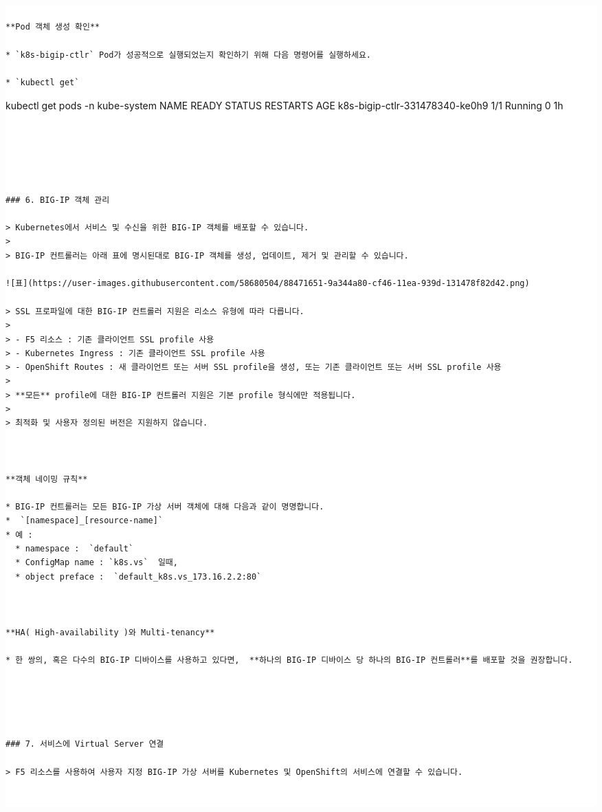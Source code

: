   ```

**Pod 객체 생성 확인**

* `k8s-bigip-ctlr` Pod가 성공적으로 실행되었는지 확인하기 위해 다음 명령어를 실행하세요.

  * `kubectl get`

  ```
  kubectl get pods -n kube-system
  NAME                                  READY     STATUS    RESTARTS   AGE
  k8s-bigip-ctlr-331478340-ke0h9        1/1       Running   0          1h
  ```

  



### 6. BIG-IP 객체 관리

> Kubernetes에서 서비스 및 수신을 위한 BIG-IP 객체를 배포할 수 있습니다.
>
> BIG-IP 컨트롤러는 아래 표에 명시된대로 BIG-IP 객체를 생성, 업데이트, 제거 및 관리할 수 있습니다.

![표](https://user-images.githubusercontent.com/58680504/88471651-9a344a80-cf46-11ea-939d-131478f82d42.png)

> SSL 프로파일에 대한 BIG-IP 컨트롤러 지원은 리소스 유형에 따라 다릅니다.
>
> - F5 리소스 : 기존 클라이언트 SSL profile 사용
> - Kubernetes Ingress : 기존 클라이언트 SSL profile 사용
> - OpenShift Routes : 새 클라이언트 또는 서버 SSL profile을 생성, 또는 기존 클라이언트 또는 서버 SSL profile 사용
>
> **모든** profile에 대한 BIG-IP 컨트롤러 지원은 기본 profile 형식에만 적용됩니다. 
>
> 최적화 및 사용자 정의된 버전은 지원하지 않습니다.



**객체 네이밍 규칙**

* BIG-IP 컨트롤러는 모든 BIG-IP 가상 서버 객체에 대해 다음과 같이 명명합니다.
  *  `[namespace]_[resource-name]`
  * 예 : 
    * namespace :  `default` 
    * ConfigMap name : `k8s.vs`  일때, 
    * object preface :  `default_k8s.vs_173.16.2.2:80`



**HA( High-availability )와 Multi-tenancy**

* 한 쌍의, 혹은 다수의 BIG-IP 디바이스를 사용하고 있다면,  **하나의 BIG-IP 디바이스 당 하나의 BIG-IP 컨트롤러**를 배포할 것을 권장합니다.





### 7. 서비스에 Virtual Server 연결

> F5 리소스를 사용하여 사용자 지정 BIG-IP 가상 서버를 Kubernetes 및 OpenShift의 서비스에 연결할 수 있습니다.



  ```